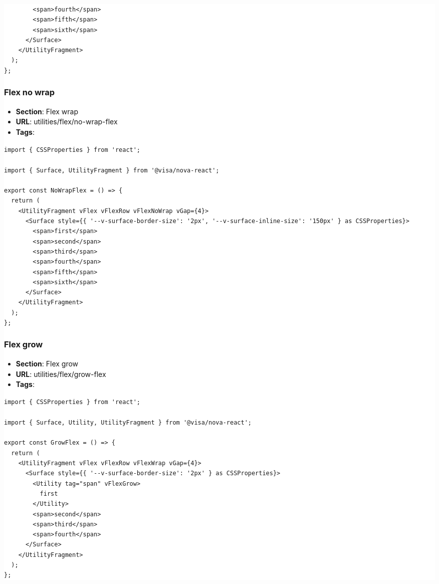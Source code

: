 ```tsx
        <span>fourth</span>
        <span>fifth</span>
        <span>sixth</span>
      </Surface>
    </UtilityFragment>
  );
};

```

### Flex no wrap
- **Section**: Flex wrap
- **URL**: utilities/flex/no-wrap-flex
- **Tags**: 
```tsx
import { CSSProperties } from 'react';

import { Surface, UtilityFragment } from '@visa/nova-react';

export const NoWrapFlex = () => {
  return (
    <UtilityFragment vFlex vFlexRow vFlexNoWrap vGap={4}>
      <Surface style={{ '--v-surface-border-size': '2px', '--v-surface-inline-size': '150px' } as CSSProperties}>
        <span>first</span>
        <span>second</span>
        <span>third</span>
        <span>fourth</span>
        <span>fifth</span>
        <span>sixth</span>
      </Surface>
    </UtilityFragment>
  );
};

```

### Flex grow
- **Section**: Flex grow
- **URL**: utilities/flex/grow-flex
- **Tags**: 
```tsx
import { CSSProperties } from 'react';

import { Surface, Utility, UtilityFragment } from '@visa/nova-react';

export const GrowFlex = () => {
  return (
    <UtilityFragment vFlex vFlexRow vFlexWrap vGap={4}>
      <Surface style={{ '--v-surface-border-size': '2px' } as CSSProperties}>
        <Utility tag="span" vFlexGrow>
          first
        </Utility>
        <span>second</span>
        <span>third</span>
        <span>fourth</span>
      </Surface>
    </UtilityFragment>
  );
};

```
